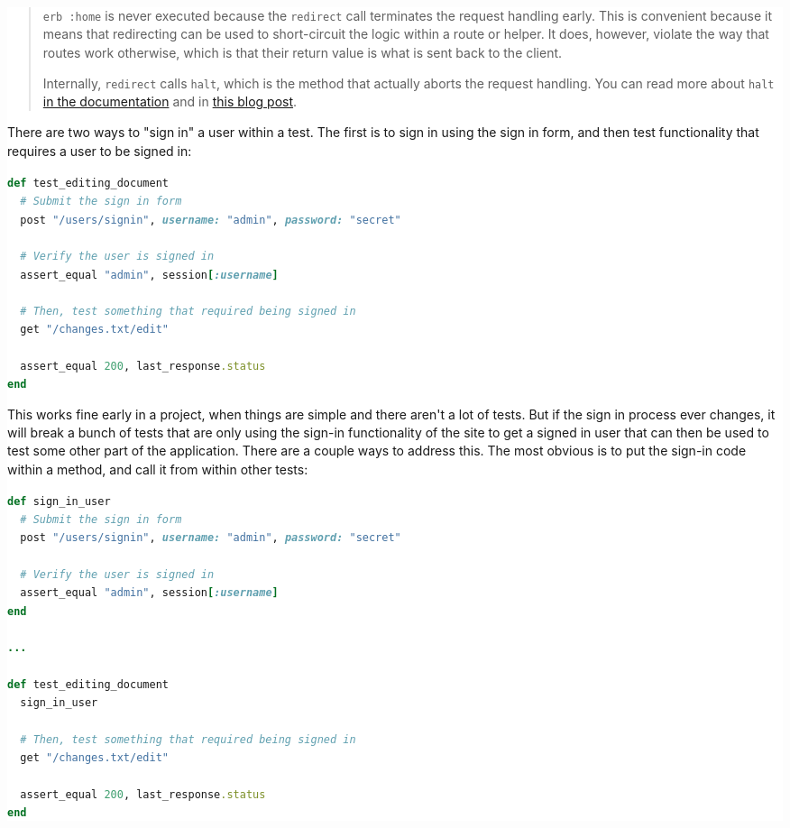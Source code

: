 > `erb :home` is never executed because the `redirect` call terminates the request handling early. This is convenient because it means that redirecting can be used to short-circuit the logic within a route or helper. It does, however, violate the way that routes work otherwise, which is that their return value is what is sent back to the client.
>
> Internally, `redirect` calls `halt`, which is the method that actually aborts the request handling. You can read more about `halt` [in the documentation](http://www.sinatrarb.com/intro.html#Halting) and in [this blog post](http://myronmars.to/n/dev-blog/2012/01/why-sinatras-halt-is-awesome).

There are two ways to "sign in" a user within a test. The first is to sign in using the sign in form, and then test functionality that requires a user to be signed in:

```ruby
def test_editing_document
  # Submit the sign in form
  post "/users/signin", username: "admin", password: "secret"

  # Verify the user is signed in
  assert_equal "admin", session[:username]

  # Then, test something that required being signed in
  get "/changes.txt/edit"

  assert_equal 200, last_response.status
end
```

This works fine early in a project, when things are simple and there aren't a lot of tests. But if the sign in process ever changes, it will break a bunch of tests that are only using the sign-in functionality of the site to get a signed in user that can then be used to test some other part of the application. There are a couple ways to address this. The most obvious is to put the sign-in code within a method, and call it from within other tests:

```ruby
def sign_in_user
  # Submit the sign in form
  post "/users/signin", username: "admin", password: "secret"

  # Verify the user is signed in
  assert_equal "admin", session[:username]
end

...

def test_editing_document
  sign_in_user

  # Then, test something that required being signed in
  get "/changes.txt/edit"

  assert_equal 200, last_response.status
end
```


[comment]: # (README.md)